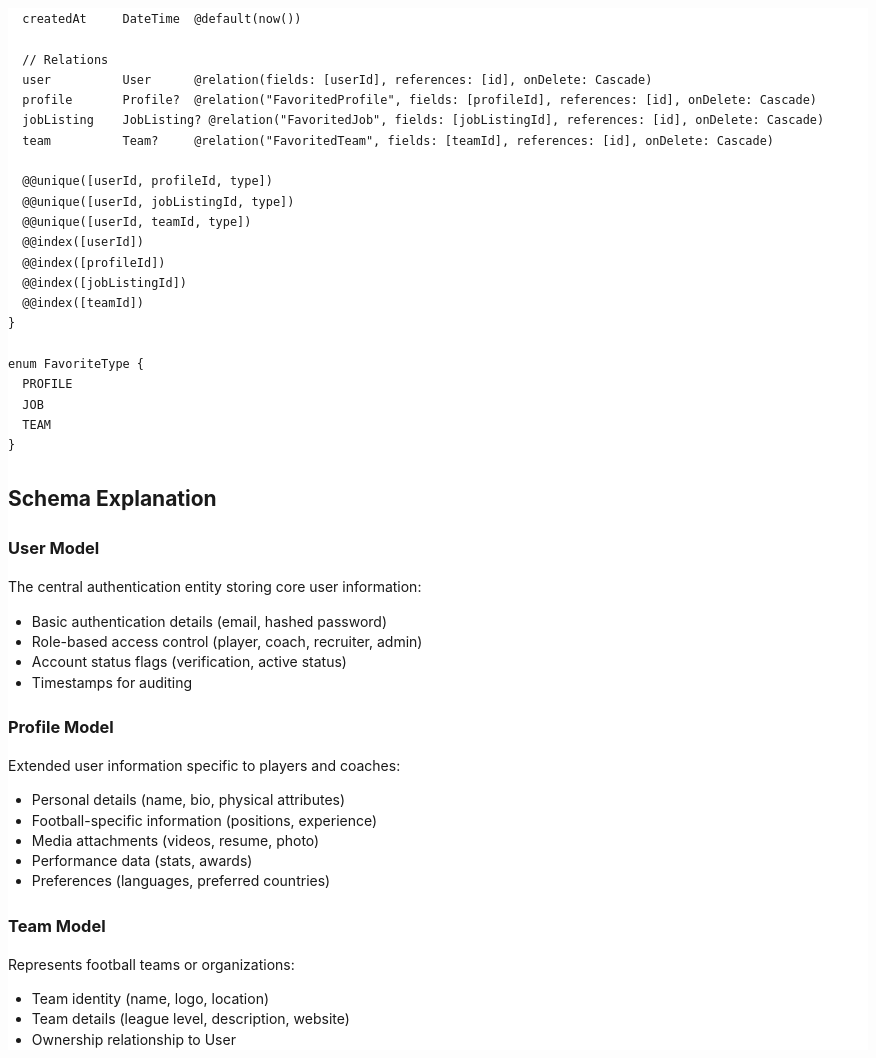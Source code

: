 ```prisma
  createdAt     DateTime  @default(now())
  
  // Relations
  user          User      @relation(fields: [userId], references: [id], onDelete: Cascade)
  profile       Profile?  @relation("FavoritedProfile", fields: [profileId], references: [id], onDelete: Cascade)
  jobListing    JobListing? @relation("FavoritedJob", fields: [jobListingId], references: [id], onDelete: Cascade)
  team          Team?     @relation("FavoritedTeam", fields: [teamId], references: [id], onDelete: Cascade)
  
  @@unique([userId, profileId, type])
  @@unique([userId, jobListingId, type])
  @@unique([userId, teamId, type])
  @@index([userId])
  @@index([profileId])
  @@index([jobListingId])
  @@index([teamId])
}

enum FavoriteType {
  PROFILE
  JOB
  TEAM
}
```

## Schema Explanation

### User Model
The central authentication entity storing core user information:
- Basic authentication details (email, hashed password)
- Role-based access control (player, coach, recruiter, admin)
- Account status flags (verification, active status)
- Timestamps for auditing

### Profile Model
Extended user information specific to players and coaches:
- Personal details (name, bio, physical attributes)
- Football-specific information (positions, experience)
- Media attachments (videos, resume, photo)
- Performance data (stats, awards)
- Preferences (languages, preferred countries)

### Team Model
Represents football teams or organizations:
- Team identity (name, logo, location)
- Team details (league level, description, website)
- Ownership relationship to User

